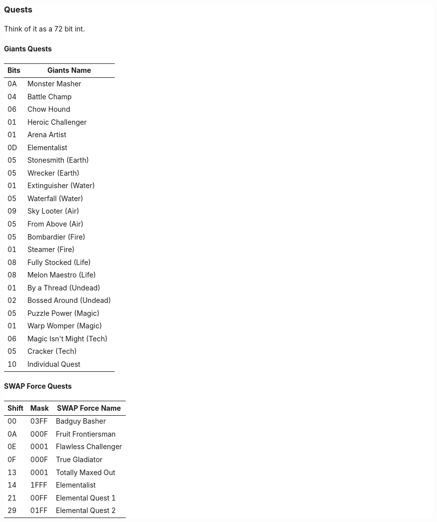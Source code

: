 ### Quests

Think of it as a 72 bit int.

#### Giants Quests
|  Bits  | Giants Name      
|--------|----------------------
|   0A   | Monster Masher
|   04   | Battle Champ
|   06   | Chow Hound
|   01   | Heroic Challenger
|   01   | Arena Artist
|   0D   | Elementalist
|   05   | Stonesmith (Earth)
|   05   | Wrecker (Earth)
|   01   | Extinguisher (Water)
|   05   | Waterfall (Water)
|   09   | Sky Looter (Air)
|   05   | From Above (Air)
|   05   | Bombardier (Fire)
|   01   | Steamer (Fire)
|   08   | Fully Stocked (Life)
|   08   | Melon Maestro (Life)
|   01   | By a Thread (Undead)
|   02   | Bossed Around (Undead)
|   05   | Puzzle Power (Magic)
|   01   | Warp Womper (Magic)
|   06   | Magic Isn't Might (Tech)
|   05   | Cracker (Tech)
|   10   | Individual Quest

#### SWAP Force Quests
| Shift  | Mask | SWAP Force Name      
|--------|------|----------------------
|   00   | 03FF | Badguy Basher
|   0A   | 000F | Fruit Frontiersman
|   0E   | 0001 | Flawless Challenger
|   0F   | 000F | True Gladiator
|   13   | 0001 | Totally Maxed Out
|   14   | 1FFF | Elementalist
|   21   | 00FF | Elemental Quest 1
|   29   | 01FF | Elemental Quest 2